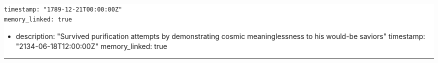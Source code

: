     timestamp: "1789-12-21T00:00:00Z"
    memory_linked: true
  - description: "Survived purification attempts by demonstrating cosmic meaninglessness to his would-be saviors"
    timestamp: "2134-06-18T12:00:00Z"
    memory_linked: true
---

